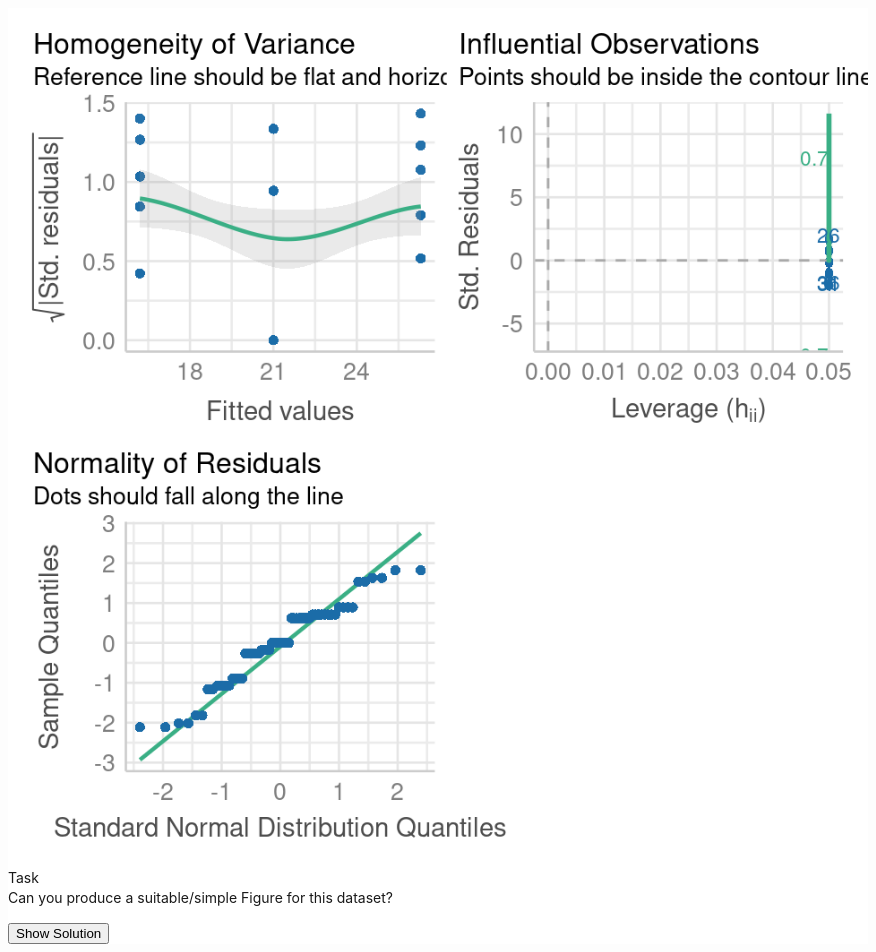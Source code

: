 <img src="16-ANOVA_files/figure-html/unnamed-chunk-27-1.png" width="100%" style="display: block; margin: auto;" />
</div><script> javascript:hide('option2unnamed-chunk-18') </script></div></div></div>


<div class="panel panel-default"><div class="panel-heading"> Task </div><div class="panel-body"> 
Can you produce a suitable/simple Figure for this dataset? </div></div>

<button id="displayTextunnamed-chunk-20" onclick="javascript:toggle('unnamed-chunk-20');">Show Solution</button>
